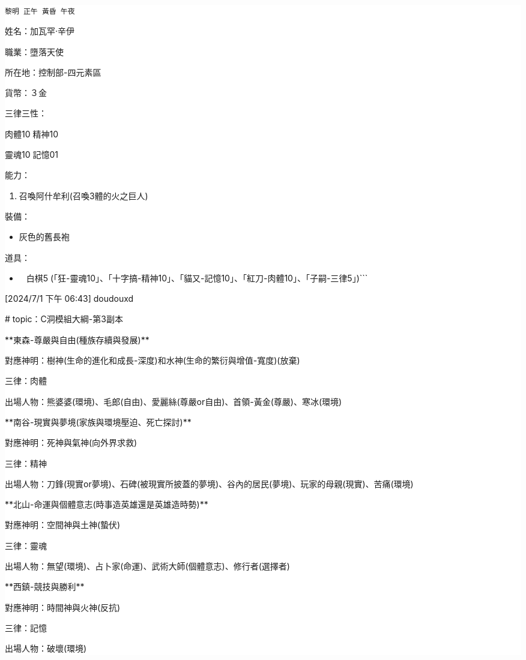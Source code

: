 ```黎明 正午 黃昏 午夜```

姓名：加瓦罕·辛伊

職業：墮落天使

所在地：控制部-四元素區

貨幣：３金

三律三性：

肉體10  精神10

靈魂10  記憶01

能力：

1. 召喚阿什牟利(召喚3體的火之巨人)

裝備：

* 灰色的舊長袍

道具：

* `　`白棋5 (「狂-靈魂10」、「十字搞-精神10」、「貓又-記憶10」、「紅刀-肉體10」、「子嗣-三律5」)```


[2024/7/1 下午 06:43] doudouxd

\# topic：C洞模組大綱-第3副本

\*\*東森-尊嚴與自由(種族存續與發展)\*\*

對應神明：樹神(生命的進化和成長-深度)和水神(生命的繁衍與增值-寬度)(放棄)

三律：肉體

出場人物：熊婆婆(環境)、毛郎(自由)、愛麗絲(尊嚴or自由)、首領-黃金(尊嚴)、寒冰(環境)

\*\*南谷-現實與夢境(家族與環境壓迫、死亡探討)\*\*

對應神明：死神與氣神(向外界求救)

三律：精神

出場人物：刀鋒(現實or夢境)、石碑(被現實所披蓋的夢境)、谷內的居民(夢境)、玩家的母親(現實)、苦痛(環境)

\*\*北山-命運與個體意志(時事造英雄還是英雄造時勢)\*\*

對應神明：空間神與土神(蟄伏)

三律：靈魂

出場人物：無望(環境)、占卜家(命運)、武術大師(個體意志)、修行者(選擇者)

\*\*西鎮-競技與勝利\*\*

對應神明：時間神與火神(反抗)

三律：記憶

出場人物：破壞(環境)
```